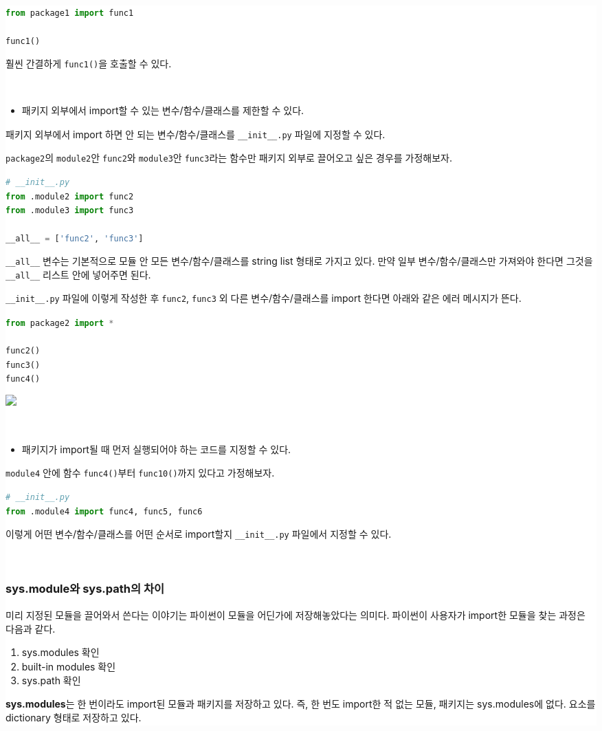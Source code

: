 ```python
from package1 import func1

func1()
```
훨씬 간결하게 `func1()`을 호출할 수 있다.

<br>

- 패키지 외부에서 import할 수 있는 변수/함수/클래스를 제한할 수 있다.

패키지 외부에서 import 하면 안 되는 변수/함수/클래스를 `__init__.py` 파일에 지정할 수 있다.

`package2`의 `module2`안 `func2`와 `module3`안 `func3`라는 함수만 패키지 외부로 끌어오고 싶은 경우를 가정해보자.

```python
# __init__.py
from .module2 import func2
from .module3 import func3

__all__ = ['func2', 'func3']
```

`__all__` 변수는 기본적으로 모듈 안 모든 변수/함수/클래스를 string list 형태로 가지고 있다. 만약 일부 변수/함수/클래스만 가져와야 한다면 그것을 `__all__` 리스트 안에 넣어주면 된다.

`__init__.py` 파일에 이렇게 작성한 후 `func2`, `func3` 외 다른 변수/함수/클래스를 import 한다면 아래와 같은 에러 메시지가 뜬다.

```python
from package2 import *

func2()
func3()
func4()
```

![](https://images.velog.io/images/naon/post/e53b33fd-00e2-407c-a4ab-4781659f0502/Screen%20Shot%202020-06-04%20at%206.29.27%20PM.png)

<br>

- 패키지가 import될 때 먼저 실행되어야 하는 코드를 지정할 수 있다.

`module4` 안에 함수 `func4()`부터 `func10()`까지 있다고 가정해보자.
```python
# __init__.py
from .module4 import func4, func5, func6
```
이렇게 어떤 변수/함수/클래스를 어떤 순서로 import할지 `__init__.py` 파일에서 지정할 수 있다.

<br>

### sys.module와 sys.path의 차이
미리 지정된 모듈을 끌어와서 쓴다는 이야기는 파이썬이 모듈을 어딘가에 저장해놓았다는 의미다. 파이썬이 사용자가 import한 모듈을 찾는 과정은 다음과 같다.

1. sys.modules 확인
2. built-in modules 확인
3. sys.path 확인

**sys.modules**는 한 번이라도 import된 모듈과 패키지를 저장하고 있다. 즉, 한 번도 import한 적 없는 모듈, 패키지는 sys.modules에 없다. 요소를 dictionary 형태로 저장하고 있다.
